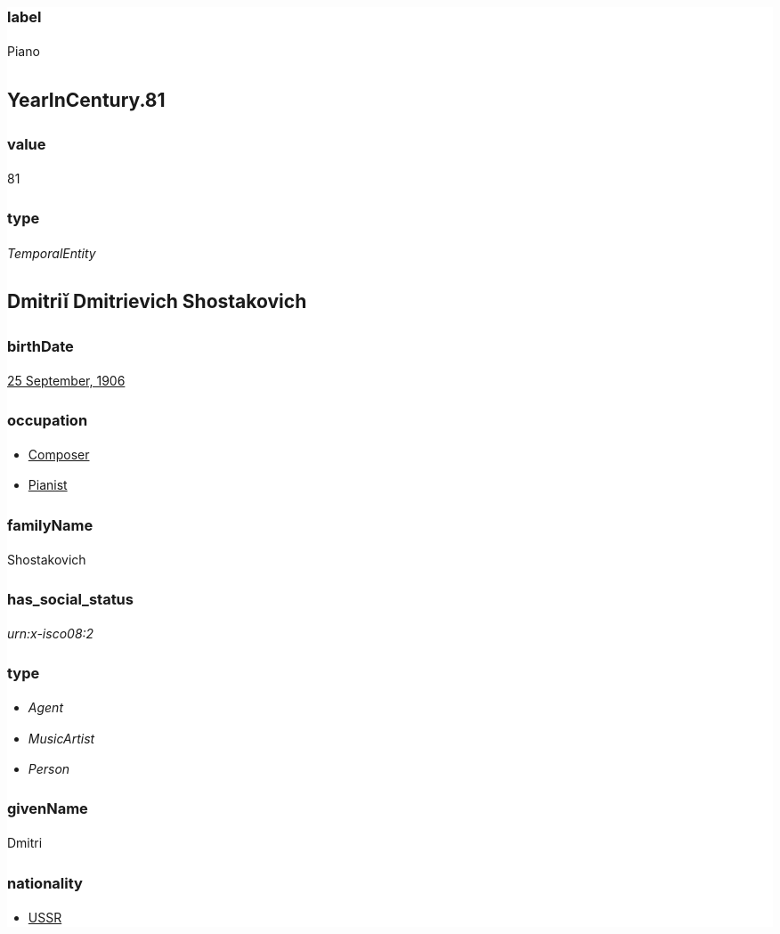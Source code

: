 ### label


Piano

## YearInCentury.81

### value


81

### type


*TemporalEntity*

## Dmitriĭ Dmitrievich Shostakovich

### birthDate


[25 September, 1906](#25-September-1906)

### occupation

 - [Composer](#Composer)

 - [Pianist](#Pianist)

### familyName


Shostakovich

### has_social_status


*urn:x-isco08:2*

### type

 - *Agent*

 - *MusicArtist*

 - *Person*

### givenName


Dmitri

### nationality

 - [USSR](#USSR)
